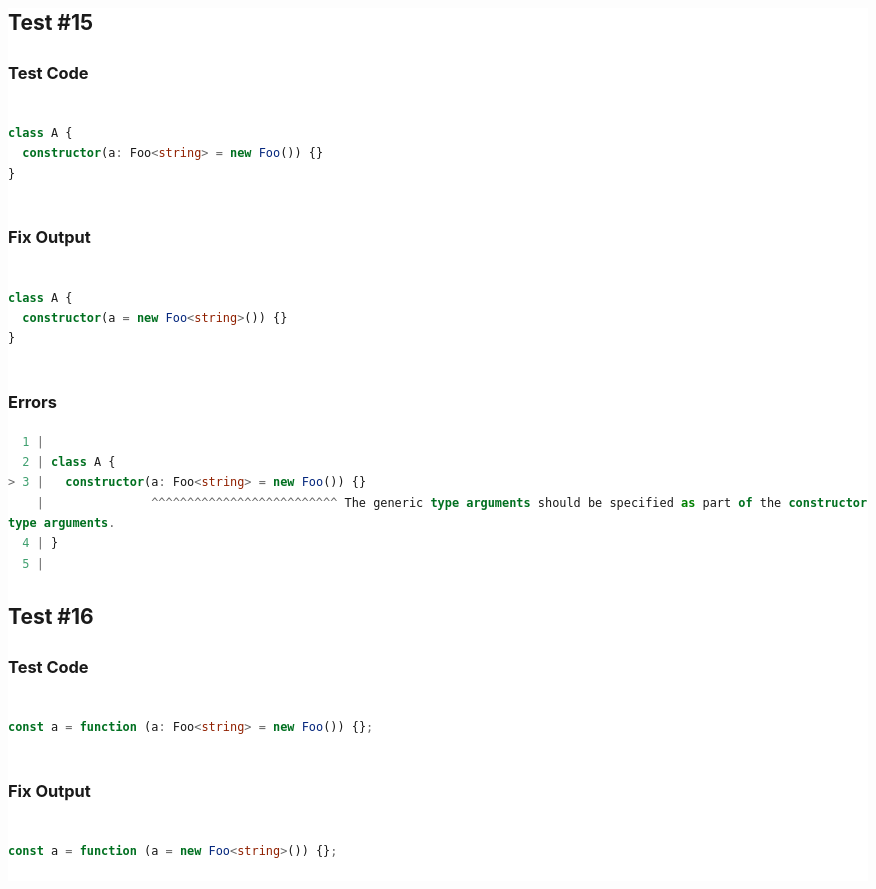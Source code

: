 ## Test #15

### Test Code


```ts

class A {
  constructor(a: Foo<string> = new Foo()) {}
}
      
```

### Fix Output


```ts

class A {
  constructor(a = new Foo<string>()) {}
}
      
```

### Errors


```ts
  1 |
  2 | class A {
> 3 |   constructor(a: Foo<string> = new Foo()) {}
    |               ^^^^^^^^^^^^^^^^^^^^^^^^^^ The generic type arguments should be specified as part of the constructor type arguments.
  4 | }
  5 |       
```

## Test #16

### Test Code


```ts

const a = function (a: Foo<string> = new Foo()) {};
      
```

### Fix Output


```ts

const a = function (a = new Foo<string>()) {};
      
```
